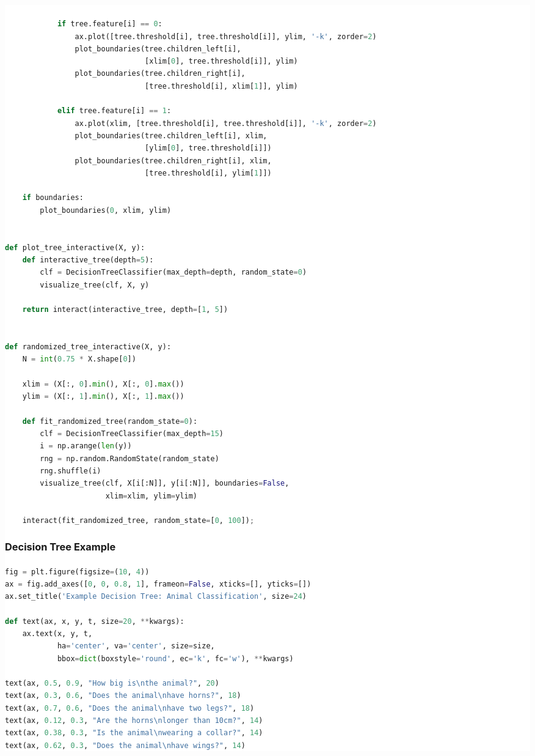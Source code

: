 ```python deletable=true editable=true
        
            if tree.feature[i] == 0:
                ax.plot([tree.threshold[i], tree.threshold[i]], ylim, '-k', zorder=2)
                plot_boundaries(tree.children_left[i],
                                [xlim[0], tree.threshold[i]], ylim)
                plot_boundaries(tree.children_right[i],
                                [tree.threshold[i], xlim[1]], ylim)
        
            elif tree.feature[i] == 1:
                ax.plot(xlim, [tree.threshold[i], tree.threshold[i]], '-k', zorder=2)
                plot_boundaries(tree.children_left[i], xlim,
                                [ylim[0], tree.threshold[i]])
                plot_boundaries(tree.children_right[i], xlim,
                                [tree.threshold[i], ylim[1]])
            
    if boundaries:
        plot_boundaries(0, xlim, ylim)


def plot_tree_interactive(X, y):
    def interactive_tree(depth=5):
        clf = DecisionTreeClassifier(max_depth=depth, random_state=0)
        visualize_tree(clf, X, y)

    return interact(interactive_tree, depth=[1, 5])


def randomized_tree_interactive(X, y):
    N = int(0.75 * X.shape[0])
    
    xlim = (X[:, 0].min(), X[:, 0].max())
    ylim = (X[:, 1].min(), X[:, 1].max())
    
    def fit_randomized_tree(random_state=0):
        clf = DecisionTreeClassifier(max_depth=15)
        i = np.arange(len(y))
        rng = np.random.RandomState(random_state)
        rng.shuffle(i)
        visualize_tree(clf, X[i[:N]], y[i[:N]], boundaries=False,
                       xlim=xlim, ylim=ylim)
    
    interact(fit_randomized_tree, random_state=[0, 100]);
```


### Decision Tree Example


```python deletable=true editable=true
fig = plt.figure(figsize=(10, 4))
ax = fig.add_axes([0, 0, 0.8, 1], frameon=False, xticks=[], yticks=[])
ax.set_title('Example Decision Tree: Animal Classification', size=24)

def text(ax, x, y, t, size=20, **kwargs):
    ax.text(x, y, t,
            ha='center', va='center', size=size,
            bbox=dict(boxstyle='round', ec='k', fc='w'), **kwargs)

text(ax, 0.5, 0.9, "How big is\nthe animal?", 20)
text(ax, 0.3, 0.6, "Does the animal\nhave horns?", 18)
text(ax, 0.7, 0.6, "Does the animal\nhave two legs?", 18)
text(ax, 0.12, 0.3, "Are the horns\nlonger than 10cm?", 14)
text(ax, 0.38, 0.3, "Is the animal\nwearing a collar?", 14)
text(ax, 0.62, 0.3, "Does the animal\nhave wings?", 14)
```